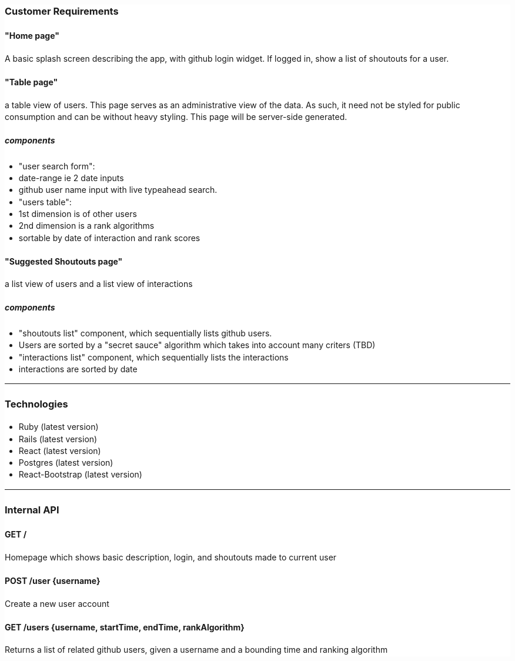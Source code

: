 
### Customer Requirements

#### "Home page"
A basic splash screen describing the app, with github login widget. If logged in, show a list of shoutouts for a user.

#### "Table page"
a table view of users.
This page serves as an administrative view of the data. As such, it need not be styled for public consumption and can be without heavy styling.
This page will be server-side generated.
##### components
- "user search form":
 - date-range ie 2 date inputs
 - github user name input with live typeahead search.
- "users table":
 - 1st dimension is of other users
 - 2nd dimension is a rank algorithms
 - sortable by date of interaction and rank scores

#### "Suggested Shoutouts page"
a list view of users and a list view of interactions
##### components
- "shoutouts list" component, which sequentially lists github users.
 - Users are sorted by a "secret sauce" algorithm which takes into account many criters (TBD)
- "interactions list" component, which sequentially lists the interactions
 - interactions are sorted by date


 ---


### Technologies
- Ruby (latest version)
- Rails (latest version)
- React (latest version)
- Postgres (latest version)
- React-Bootstrap (latest version)


---


### Internal API

#### GET /
Homepage which shows basic description, login, and shoutouts made to current user

#### POST /user {username}
Create a new user account

#### GET /users {username, startTime, endTime, rankAlgorithm}
Returns a list of related github users, given a username and a bounding time and ranking algorithm
